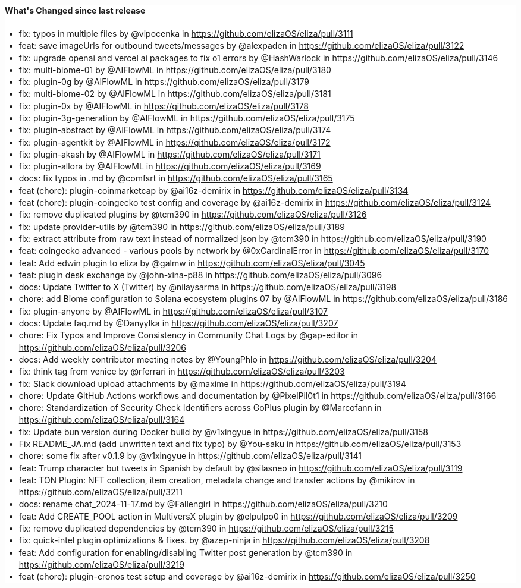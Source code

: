 #### What's Changed since last release

- fix: typos in multiple files by @vipocenka in https://github.com/elizaOS/eliza/pull/3111
- feat: save imageUrls for outbound tweets/messages by @alexpaden in https://github.com/elizaOS/eliza/pull/3122
- fix: upgrade openai and vercel ai packages to fix o1 errors by @HashWarlock in https://github.com/elizaOS/eliza/pull/3146
- fix: multi-biome-01 by @AIFlowML in https://github.com/elizaOS/eliza/pull/3180
- fix: plugin-0g by @AIFlowML in https://github.com/elizaOS/eliza/pull/3179
- fix: multi-biome-02 by @AIFlowML in https://github.com/elizaOS/eliza/pull/3181
- fix: plugin-0x by @AIFlowML in https://github.com/elizaOS/eliza/pull/3178
- fix: plugin-3g-generation by @AIFlowML in https://github.com/elizaOS/eliza/pull/3175
- fix: plugin-abstract by @AIFlowML in https://github.com/elizaOS/eliza/pull/3174
- fix: plugin-agentkit by @AIFlowML in https://github.com/elizaOS/eliza/pull/3172
- fix: plugin-akash by @AIFlowML in https://github.com/elizaOS/eliza/pull/3171
- fix: plugin-allora by @AIFlowML in https://github.com/elizaOS/eliza/pull/3169
- docs: fix typos in .md by @comfsrt in https://github.com/elizaOS/eliza/pull/3165
- feat (chore): plugin-coinmarketcap by @ai16z-demirix in https://github.com/elizaOS/eliza/pull/3134
- feat (chore): plugin-coingecko test config and coverage by @ai16z-demirix in https://github.com/elizaOS/eliza/pull/3124
- fix: remove duplicated plugins by @tcm390 in https://github.com/elizaOS/eliza/pull/3126
- fix: update provider-utils by @tcm390 in https://github.com/elizaOS/eliza/pull/3189
- fix: extract attribute from raw text instead of normalized json by @tcm390 in https://github.com/elizaOS/eliza/pull/3190
- feat: coingecko advanced - various pools by network by @0xCardinalError in https://github.com/elizaOS/eliza/pull/3170
- feat: Add edwin plugin to eliza by @galmw in https://github.com/elizaOS/eliza/pull/3045
- feat: plugin desk exchange by @john-xina-p88 in https://github.com/elizaOS/eliza/pull/3096
- docs: Update Twitter to X (Twitter) by @nilaysarma in https://github.com/elizaOS/eliza/pull/3198
- chore: add Biome configuration to Solana ecosystem plugins 07 by @AIFlowML in https://github.com/elizaOS/eliza/pull/3186
- fix: plugin-anyone by @AIFlowML in https://github.com/elizaOS/eliza/pull/3107
- docs: Update faq.md by @Danyylka in https://github.com/elizaOS/eliza/pull/3207
- chore: Fix Typos and Improve Consistency in Community Chat Logs by @gap-editor in https://github.com/elizaOS/eliza/pull/3206
- docs: Add weekly contributor meeting notes by @YoungPhlo in https://github.com/elizaOS/eliza/pull/3204
- fix: think tag from venice by @rferrari in https://github.com/elizaOS/eliza/pull/3203
- fix: Slack download upload attachments by @maxime in https://github.com/elizaOS/eliza/pull/3194
- chore: Update GitHub Actions workflows and documentation by @PixelPil0t1 in https://github.com/elizaOS/eliza/pull/3166
- chore: Standardization of Security Check Identifiers across GoPlus plugin by @Marcofann in https://github.com/elizaOS/eliza/pull/3164
- fix: Update bun version during Docker build by @v1xingyue in https://github.com/elizaOS/eliza/pull/3158
- Fix README_JA.md (add unwritten text and fix typo) by @You-saku in https://github.com/elizaOS/eliza/pull/3153
- chore: some fix after v0.1.9 by @v1xingyue in https://github.com/elizaOS/eliza/pull/3141
- feat: Trump character but tweets in Spanish by default by @silasneo in https://github.com/elizaOS/eliza/pull/3119
- feat: TON Plugin: NFT collection, item creation, metadata change and transfer actions by @mikirov in https://github.com/elizaOS/eliza/pull/3211
- docs: rename chat_2024-11-17.md by @Fallengirl in https://github.com/elizaOS/eliza/pull/3210
- feat: Add CREATE_POOL action in MultiversX plugin by @elpulpo0 in https://github.com/elizaOS/eliza/pull/3209
- fix: remove duplicated dependencies by @tcm390 in https://github.com/elizaOS/eliza/pull/3215
- fix: quick-intel plugin optimizations & fixes. by @azep-ninja in https://github.com/elizaOS/eliza/pull/3208
- feat: Add configuration for enabling/disabling Twitter post generation by @tcm390 in https://github.com/elizaOS/eliza/pull/3219
- feat (chore): plugin-cronos test setup and coverage by @ai16z-demirix in https://github.com/elizaOS/eliza/pull/3250